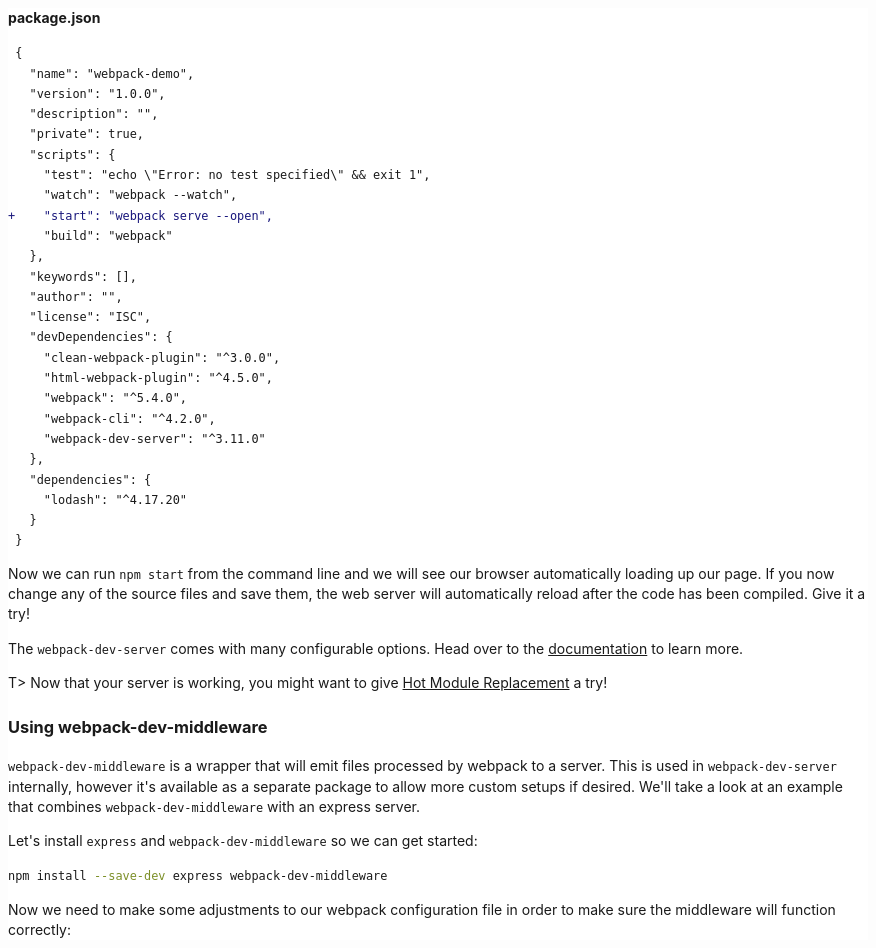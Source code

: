 **package.json**

```diff
 {
   "name": "webpack-demo",
   "version": "1.0.0",
   "description": "",
   "private": true,
   "scripts": {
     "test": "echo \"Error: no test specified\" && exit 1",
     "watch": "webpack --watch",
+    "start": "webpack serve --open",
     "build": "webpack"
   },
   "keywords": [],
   "author": "",
   "license": "ISC",
   "devDependencies": {
     "clean-webpack-plugin": "^3.0.0",
     "html-webpack-plugin": "^4.5.0",
     "webpack": "^5.4.0",
     "webpack-cli": "^4.2.0",
     "webpack-dev-server": "^3.11.0"
   },
   "dependencies": {
     "lodash": "^4.17.20"
   }
 }
```

Now we can run `npm start` from the command line and we will see our browser automatically loading up our page. If you now change any of the source files and save them, the web server will automatically reload after the code has been compiled. Give it a try!

The `webpack-dev-server` comes with many configurable options. Head over to the [documentation](/configuration/dev-server) to learn more.

T> Now that your server is working, you might want to give [Hot Module Replacement](/guides/hot-module-replacement) a try!

### Using webpack-dev-middleware

`webpack-dev-middleware` is a wrapper that will emit files processed by webpack to a server. This is used in `webpack-dev-server` internally, however it's available as a separate package to allow more custom setups if desired. We'll take a look at an example that combines `webpack-dev-middleware` with an express server.

Let's install `express` and `webpack-dev-middleware` so we can get started:

```bash
npm install --save-dev express webpack-dev-middleware
```

Now we need to make some adjustments to our webpack configuration file in order to make sure the middleware will function correctly:
